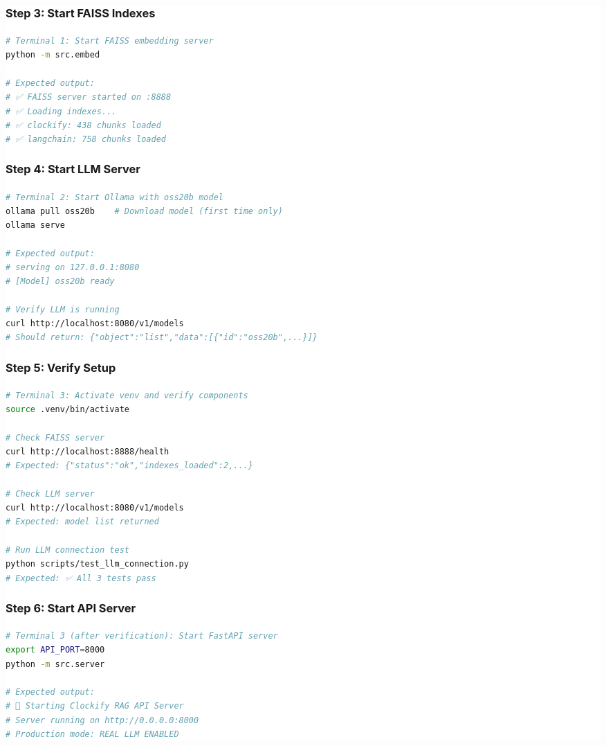### Step 3: Start FAISS Indexes

```bash
# Terminal 1: Start FAISS embedding server
python -m src.embed

# Expected output:
# ✅ FAISS server started on :8888
# ✅ Loading indexes...
# ✅ clockify: 438 chunks loaded
# ✅ langchain: 758 chunks loaded
```

### Step 4: Start LLM Server

```bash
# Terminal 2: Start Ollama with oss20b model
ollama pull oss20b    # Download model (first time only)
ollama serve

# Expected output:
# serving on 127.0.0.1:8080
# [Model] oss20b ready

# Verify LLM is running
curl http://localhost:8080/v1/models
# Should return: {"object":"list","data":[{"id":"oss20b",...}]}
```

### Step 5: Verify Setup

```bash
# Terminal 3: Activate venv and verify components
source .venv/bin/activate

# Check FAISS server
curl http://localhost:8888/health
# Expected: {"status":"ok","indexes_loaded":2,...}

# Check LLM server
curl http://localhost:8080/v1/models
# Expected: model list returned

# Run LLM connection test
python scripts/test_llm_connection.py
# Expected: ✅ All 3 tests pass
```

### Step 6: Start API Server

```bash
# Terminal 3 (after verification): Start FastAPI server
export API_PORT=8000
python -m src.server

# Expected output:
# 🚀 Starting Clockify RAG API Server
# Server running on http://0.0.0.0:8000
# Production mode: REAL LLM ENABLED
```
